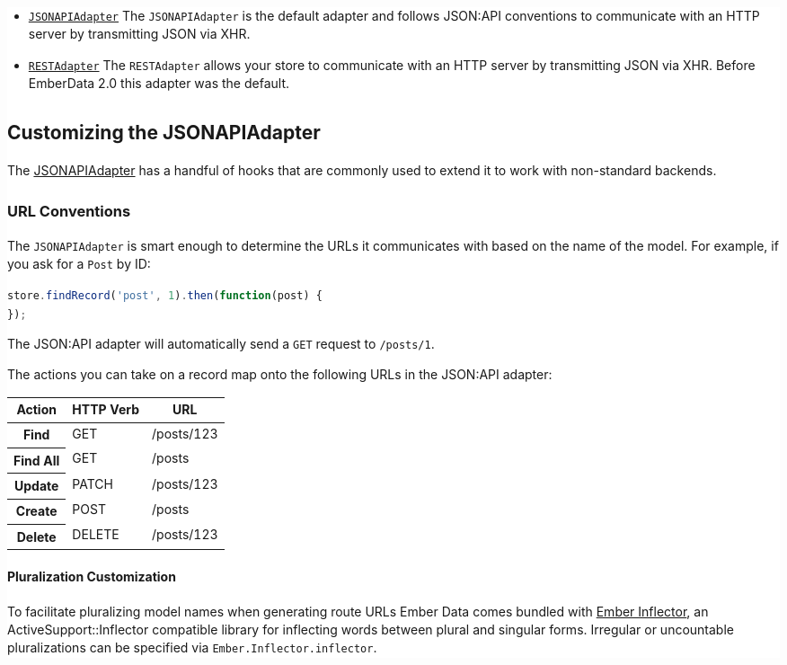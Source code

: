 - [`JSONAPIAdapter`](https://api.emberjs.com/ember-data/5.4.0/classes/JSONAPIAdapter)
The `JSONAPIAdapter` is the default adapter and follows JSON:API
conventions to communicate with an HTTP server by transmitting JSON
via XHR.

- [`RESTAdapter`](https://api.emberjs.com/ember-data/5.4.0/classes/RESTAdapter)
The `RESTAdapter` allows your store to communicate with an HTTP server
by transmitting JSON via XHR. Before EmberData 2.0 this adapter was the default.


## Customizing the JSONAPIAdapter

The
[JSONAPIAdapter](https://api.emberjs.com/ember-data/5.4.0/classes/JSONAPIAdapter)
has a handful of hooks that are commonly used to extend it to work
with non-standard backends.

### URL Conventions

The `JSONAPIAdapter` is smart enough to determine the URLs it
communicates with based on the name of the model. For example, if you
ask for a `Post` by ID:

```javascript
store.findRecord('post', 1).then(function(post) {
});
```

The JSON:API adapter will automatically send a `GET` request to `/posts/1`.

The actions you can take on a record map onto the following URLs in the
JSON:API adapter:

<table>
  <thead>
    <tr><th>Action</th><th>HTTP Verb</th><th>URL</th></tr>
  </thead>
  <tbody>
    <tr><th>Find</th><td>GET</td><td>/posts/123</td></tr>
    <tr><th>Find All</th><td>GET</td><td>/posts</td></tr>
    <tr><th>Update</th><td>PATCH</td><td>/posts/123</td></tr>
    <tr><th>Create</th><td>POST</td><td>/posts</td></tr>
    <tr><th>Delete</th><td>DELETE</td><td>/posts/123</td></tr>
  </tbody>
</table>

#### Pluralization Customization

To facilitate pluralizing model names when generating route URLs Ember
Data comes bundled with
[Ember Inflector](https://github.com/stefanpenner/ember-inflector), an
ActiveSupport::Inflector compatible library for inflecting words
between plural and singular forms. Irregular or uncountable
pluralizations can be specified via `Ember.Inflector.inflector`.
